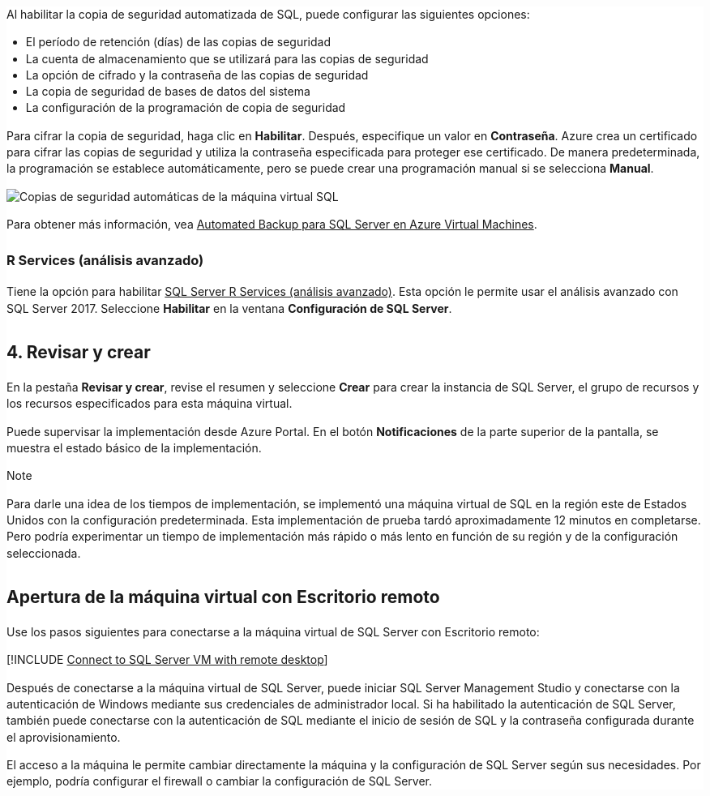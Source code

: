 Al habilitar la copia de seguridad automatizada de SQL, puede configurar las siguientes opciones:

* El período de retención (días) de las copias de seguridad
* La cuenta de almacenamiento que se utilizará para las copias de seguridad
* La opción de cifrado y la contraseña de las copias de seguridad
* La copia de seguridad de bases de datos del sistema
* La configuración de la programación de copia de seguridad

Para cifrar la copia de seguridad, haga clic en **Habilitar**. Después, especifique un valor en **Contraseña**. Azure crea un certificado para cifrar las copias de seguridad y utiliza la contraseña especificada para proteger ese certificado. De manera predeterminada, la programación se establece automáticamente, pero se puede crear una programación manual si se selecciona **Manual**. 

![Copias de seguridad automáticas de la máquina virtual SQL](media/virtual-machines-windows-portal-sql-server-provision/automated-backup.png)

Para obtener más información, vea [Automated Backup para SQL Server en Azure Virtual Machines](virtual-machines-windows-sql-automated-backup.md).


### <a name="r-services-advanced-analytics"></a>R Services (análisis avanzado)

Tiene la opción para habilitar [SQL Server R Services (análisis avanzado)](/sql/advanced-analytics/r/sql-server-r-services/). Esta opción le permite usar el análisis avanzado con SQL Server 2017. Seleccione **Habilitar** en la ventana **Configuración de SQL Server**.


## <a name="4-review--create"></a>4. Revisar y crear

En la pestaña **Revisar y crear**, revise el resumen y seleccione **Crear** para crear la instancia de SQL Server, el grupo de recursos y los recursos especificados para esta máquina virtual.

Puede supervisar la implementación desde Azure Portal. En el botón **Notificaciones** de la parte superior de la pantalla, se muestra el estado básico de la implementación.

> [!NOTE]
> Para darle una idea de los tiempos de implementación, se implementó una máquina virtual de SQL en la región este de Estados Unidos con la configuración predeterminada. Esta implementación de prueba tardó aproximadamente 12 minutos en completarse. Pero podría experimentar un tiempo de implementación más rápido o más lento en función de su región y de la configuración seleccionada.

## <a id="remotedesktop"></a>Apertura de la máquina virtual con Escritorio remoto

Use los pasos siguientes para conectarse a la máquina virtual de SQL Server con Escritorio remoto:

[!INCLUDE [Connect to SQL Server VM with remote desktop](../../../../includes/virtual-machines-sql-server-remote-desktop-connect.md)]

Después de conectarse a la máquina virtual de SQL Server, puede iniciar SQL Server Management Studio y conectarse con la autenticación de Windows mediante sus credenciales de administrador local. Si ha habilitado la autenticación de SQL Server, también puede conectarse con la autenticación de SQL mediante el inicio de sesión de SQL y la contraseña configurada durante el aprovisionamiento.

El acceso a la máquina le permite cambiar directamente la máquina y la configuración de SQL Server según sus necesidades. Por ejemplo, podría configurar el firewall o cambiar la configuración de SQL Server.

